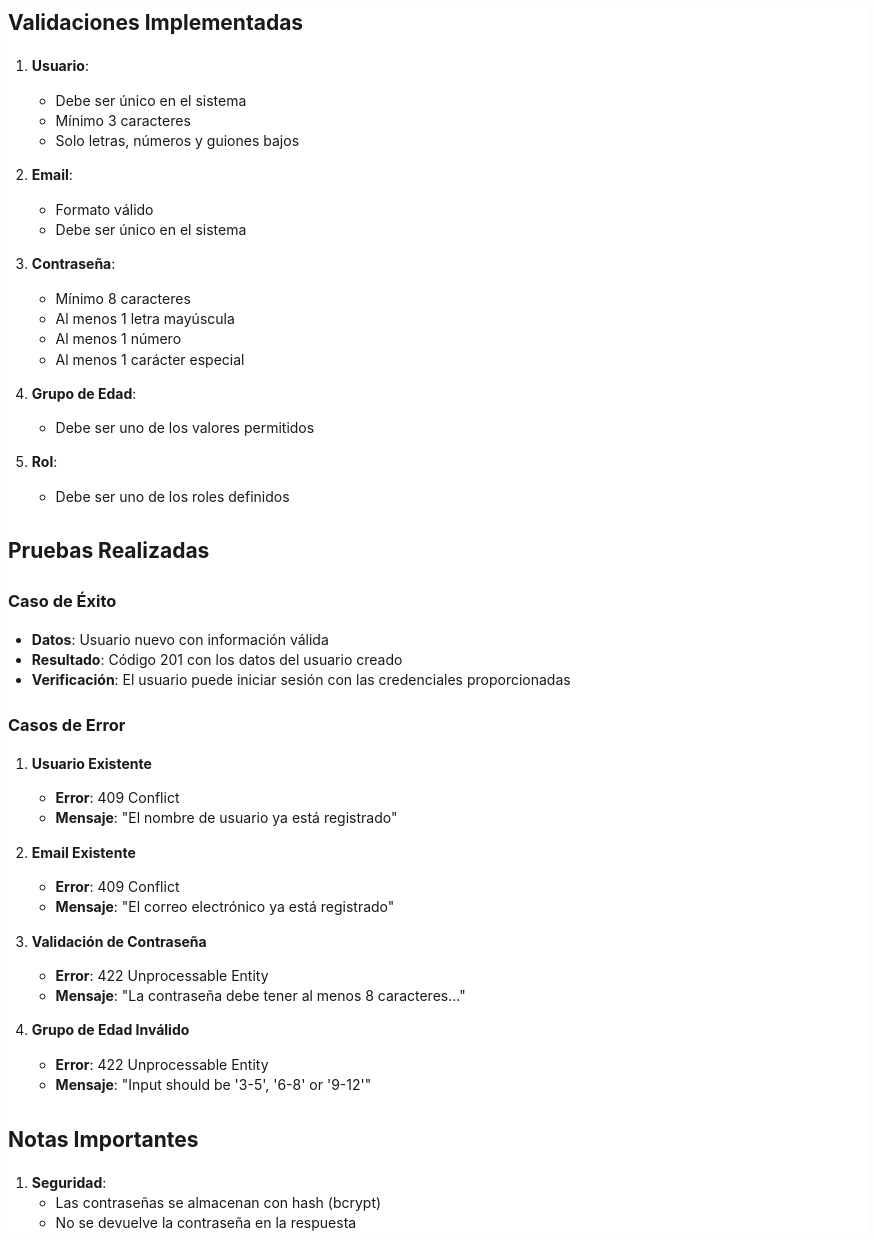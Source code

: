 ## Validaciones Implementadas

1. **Usuario**:
   - Debe ser único en el sistema
   - Mínimo 3 caracteres
   - Solo letras, números y guiones bajos

2. **Email**:
   - Formato válido
   - Debe ser único en el sistema

3. **Contraseña**:
   - Mínimo 8 caracteres
   - Al menos 1 letra mayúscula
   - Al menos 1 número
   - Al menos 1 carácter especial

4. **Grupo de Edad**:
   - Debe ser uno de los valores permitidos

5. **Rol**:
   - Debe ser uno de los roles definidos

## Pruebas Realizadas

### Caso de Éxito
- **Datos**: Usuario nuevo con información válida
- **Resultado**: Código 201 con los datos del usuario creado
- **Verificación**: El usuario puede iniciar sesión con las credenciales proporcionadas

### Casos de Error
1. **Usuario Existente**
   - **Error**: 409 Conflict
   - **Mensaje**: "El nombre de usuario ya está registrado"

2. **Email Existente**
   - **Error**: 409 Conflict
   - **Mensaje**: "El correo electrónico ya está registrado"

3. **Validación de Contraseña**
   - **Error**: 422 Unprocessable Entity
   - **Mensaje**: "La contraseña debe tener al menos 8 caracteres..."

4. **Grupo de Edad Inválido**
   - **Error**: 422 Unprocessable Entity
   - **Mensaje**: "Input should be '3-5', '6-8' or '9-12'"

## Notas Importantes

1. **Seguridad**:
   - Las contraseñas se almacenan con hash (bcrypt)
   - No se devuelve la contraseña en la respuesta
